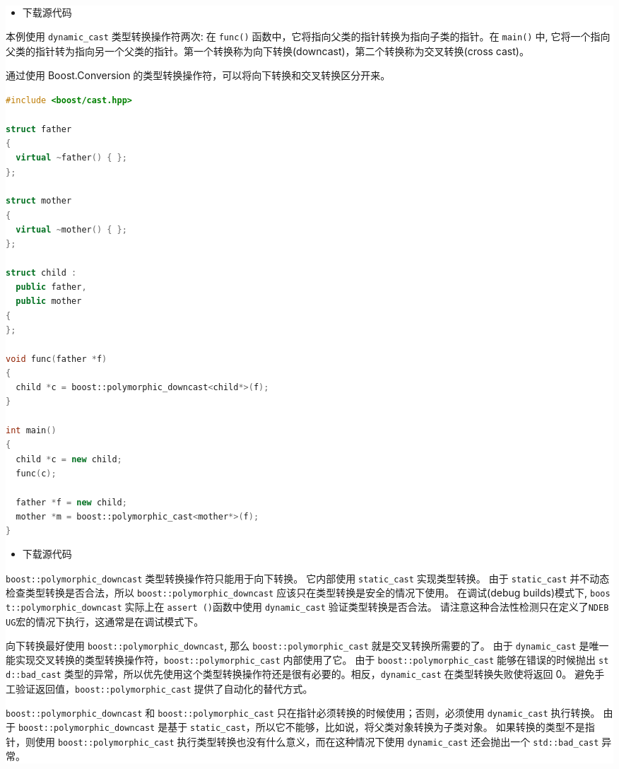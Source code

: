 *   下载源代码

本例使用 `dynamic_cast` 类型转换操作符两次: 在 `func()` 函数中，它将指向父类的指针转换为指向子类的指针。在 `main()` 中, 它将一个指向父类的指针转为指向另一个父类的指针。第一个转换称为向下转换(downcast)，第二个转换称为交叉转换(cross cast)。

通过使用 Boost.Conversion 的类型转换操作符，可以将向下转换和交叉转换区分开来。

```cpp
#include <boost/cast.hpp> 

struct father 
{ 
  virtual ~father() { }; 
}; 

struct mother 
{ 
  virtual ~mother() { }; 
}; 

struct child : 
  public father, 
  public mother 
{ 
}; 

void func(father *f) 
{ 
  child *c = boost::polymorphic_downcast<child*>(f); 
} 

int main() 
{ 
  child *c = new child; 
  func(c); 

  father *f = new child; 
  mother *m = boost::polymorphic_cast<mother*>(f); 
} 
```

*   下载源代码

`boost::polymorphic_downcast` 类型转换操作符只能用于向下转换。 它内部使用 `static_cast` 实现类型转换。 由于 `static_cast` 并不动态检查类型转换是否合法，所以 `boost::polymorphic_downcast` 应该只在类型转换是安全的情况下使用。 在调试(debug builds)模式下, `boost::polymorphic_downcast` 实际上在 `assert ()`函数中使用 `dynamic_cast` 验证类型转换是否合法。 请注意这种合法性检测只在定义了`NDEBUG`宏的情况下执行，这通常是在调试模式下。

向下转换最好使用 `boost::polymorphic_downcast`, 那么 `boost::polymorphic_cast` 就是交叉转换所需要的了。 由于 `dynamic_cast` 是唯一能实现交叉转换的类型转换操作符，`boost::polymorphic_cast` 内部使用了它。 由于 `boost::polymorphic_cast` 能够在错误的时候抛出 `std::bad_cast` 类型的异常，所以优先使用这个类型转换操作符还是很有必要的。相反，`dynamic_cast` 在类型转换失败使将返回 0。 避免手工验证返回值，`boost::polymorphic_cast` 提供了自动化的替代方式。

`boost::polymorphic_downcast` 和 `boost::polymorphic_cast` 只在指针必须转换的时候使用；否则，必须使用 `dynamic_cast` 执行转换。 由于 `boost::polymorphic_downcast` 是基于 `static_cast`，所以它不能够，比如说，将父类对象转换为子类对象。 如果转换的类型不是指针，则使用 `boost::polymorphic_cast` 执行类型转换也没有什么意义，而在这种情况下使用 `dynamic_cast` 还会抛出一个 `std::bad_cast` 异常。
